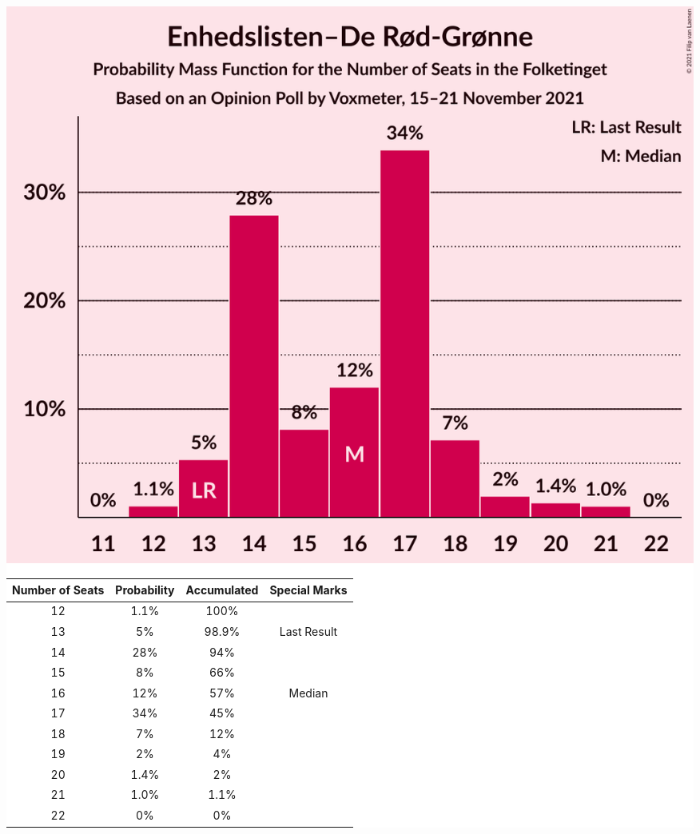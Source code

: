 ![Graph with seats probability mass function not yet produced](2021-11-21-Voxmeter-seats-pmf-enhedslisten–derød-grønne.png "Seats Probability Mass Function")

| Number of Seats | Probability | Accumulated | Special Marks |
|:---------------:|:-----------:|:-----------:|:-------------:|
| 12 | 1.1% | 100% |  |
| 13 | 5% | 98.9% | Last Result |
| 14 | 28% | 94% |  |
| 15 | 8% | 66% |  |
| 16 | 12% | 57% | Median |
| 17 | 34% | 45% |  |
| 18 | 7% | 12% |  |
| 19 | 2% | 4% |  |
| 20 | 1.4% | 2% |  |
| 21 | 1.0% | 1.1% |  |
| 22 | 0% | 0% |  |
